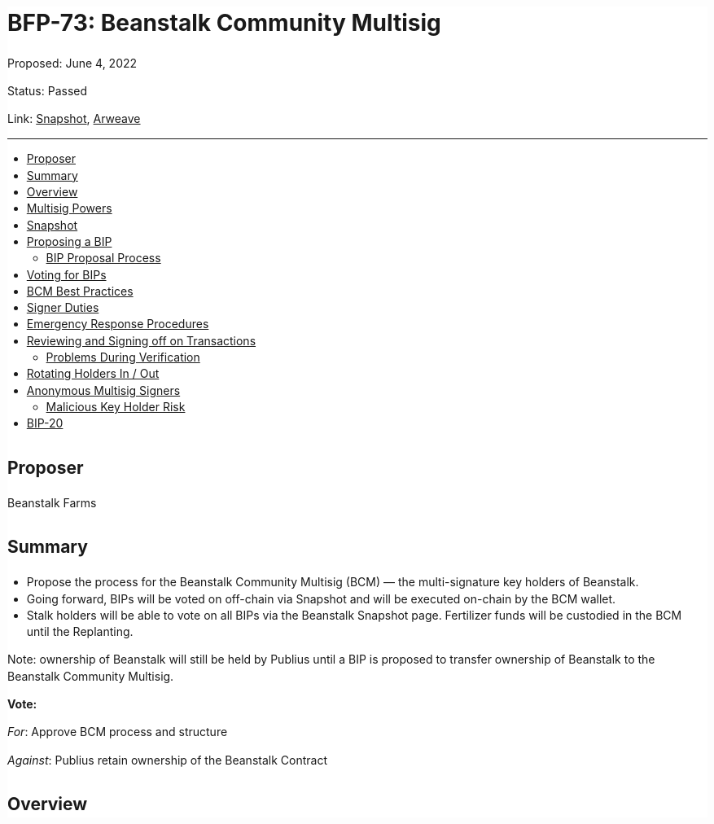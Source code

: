 # BFP-73: Beanstalk Community Multisig

Proposed: June 4, 2022

Status: Passed

Link: [Snapshot](https://snapshot.org/#/beanstalkfarms.eth/proposal/0x7187da12eb07864d9f82f429feb49ea1cc9342755abe9831e81b294884307d2b), [Arweave](https://arweave.net/kD2LfdR4q9ColocqOJTtjkKZCrB3EcTI19DUoNgxhl4)

---

 - [Proposer](#proposer)
 - [Summary](#summary)
 - [Overview](#overview)
 - [Multisig Powers](#multisig-powers)
 - [Snapshot](#snapshot)
 - [Proposing a BIP](#proposing-a-bip)
    - [BIP Proposal Process](#bip-proposal-process)
 - [Voting for BIPs](#voting-for-bips)
 - [BCM Best Practices](#bcm-best-practices)
 - [Signer Duties](#signer-duties)
 - [Emergency Response Procedures](#emergency-response-procedures)
 - [Reviewing and Signing off on Transactions](#reviewing-and-signing-off-on-transactions)
    - [Problems During Verification](#problems-during-verification)
 - [Rotating Holders In / Out](#rotating-holders-in--out)
 - [Anonymous Multisig Signers](#anonymous-multisig-signers)
    - [Malicious Key Holder Risk](#malicious-key-holder-risk)
 - [BIP-20](#bip-20)

## Proposer

Beanstalk Farms

## Summary

- Propose the process for the Beanstalk Community Multisig (BCM) — the multi-signature key holders of Beanstalk.
- Going forward, BIPs will be voted on off-chain via Snapshot and will be executed on-chain by the BCM wallet.
- Stalk holders will be able to vote on all BIPs via the Beanstalk Snapshot page.
Fertilizer funds will be custodied in the BCM until the Replanting.

Note: ownership of Beanstalk will still be held by Publius until a BIP is proposed to transfer ownership of Beanstalk to the Beanstalk Community Multisig.

**Vote:**

_For_: Approve BCM process and structure

_Against_: Publius retain ownership of the Beanstalk Contract

## Overview
